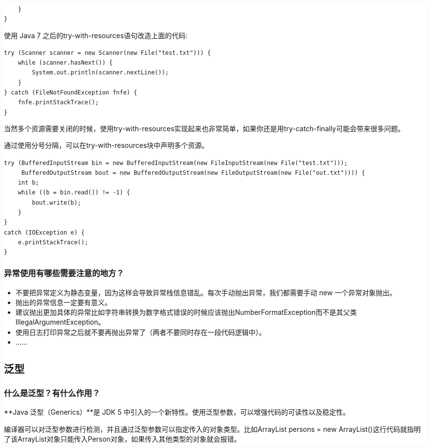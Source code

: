 ```plain
    }
}
```

使用 Java 7 之后的try-with-resources语句改造上面的代码:

```plain
try (Scanner scanner = new Scanner(new File("test.txt"))) {
    while (scanner.hasNext()) {
        System.out.println(scanner.nextLine());
    }
} catch (FileNotFoundException fnfe) {
    fnfe.printStackTrace();
}
```

当然多个资源需要关闭的时候，使用try-with-resources实现起来也非常简单，如果你还是用try-catch-finally可能会带来很多问题。

通过使用分号分隔，可以在try-with-resources块中声明多个资源。

```plain
try (BufferedInputStream bin = new BufferedInputStream(new FileInputStream(new File("test.txt")));
     BufferedOutputStream bout = new BufferedOutputStream(new FileOutputStream(new File("out.txt")))) {
    int b;
    while ((b = bin.read()) != -1) {
        bout.write(b);
    }
}
catch (IOException e) {
    e.printStackTrace();
}
```

### [](https://javaguide.cn/java/basis/#%E5%BC%82%E5%B8%B8%E4%BD%BF%E7%94%A8%E6%9C%89%E5%93%AA%E4%BA%9B%E9%9C%80%E8%A6%81%E6%B3%A8%E6%84%8F%E7%9A%84%E5%9C%B0%E6%96%B9)异常使用有哪些需要注意的地方？
+ 不要把异常定义为静态变量，因为这样会导致异常栈信息错乱。每次手动抛出异常，我们都需要手动 new 一个异常对象抛出。
+ 抛出的异常信息一定要有意义。
+ 建议抛出更加具体的异常比如字符串转换为数字格式错误的时候应该抛出NumberFormatException而不是其父类IllegalArgumentException。
+ 使用日志打印异常之后就不要再抛出异常了（两者不要同时存在一段代码逻辑中）。
+ ……

## [](https://javaguide.cn/java/basis/#%E6%B3%9B%E5%9E%8B)泛型
### [](https://javaguide.cn/java/basis/#%E4%BB%80%E4%B9%88%E6%98%AF%E6%B3%9B%E5%9E%8B-%E6%9C%89%E4%BB%80%E4%B9%88%E4%BD%9C%E7%94%A8)什么是泛型？有什么作用？
**Java 泛型（Generics）**是 JDK 5 中引入的一个新特性。使用泛型参数，可以增强代码的可读性以及稳定性。

编译器可以对泛型参数进行检测，并且通过泛型参数可以指定传入的对象类型。比如ArrayList persons = new ArrayList()这行代码就指明了该ArrayList对象只能传入Person对象，如果传入其他类型的对象就会报错。
